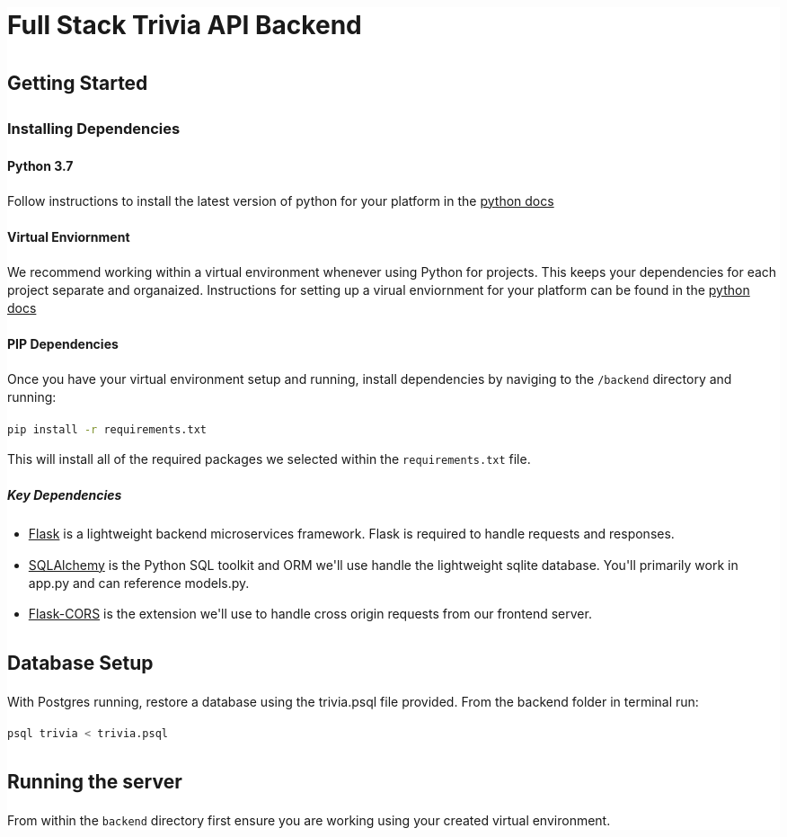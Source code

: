 # Full Stack Trivia API Backend

## Getting Started

### Installing Dependencies

#### Python 3.7

Follow instructions to install the latest version of python for your platform in the [python docs](https://docs.python.org/3/using/unix.html#getting-and-installing-the-latest-version-of-python)

#### Virtual Enviornment

We recommend working within a virtual environment whenever using Python for projects. This keeps your dependencies for each project separate and organaized. Instructions for setting up a virual enviornment for your platform can be found in the [python docs](https://packaging.python.org/guides/installing-using-pip-and-virtual-environments/)

#### PIP Dependencies

Once you have your virtual environment setup and running, install dependencies by naviging to the `/backend` directory and running:

```bash
pip install -r requirements.txt
```

This will install all of the required packages we selected within the `requirements.txt` file.

##### Key Dependencies

- [Flask](http://flask.pocoo.org/) is a lightweight backend microservices framework. Flask is required to handle requests and responses.

- [SQLAlchemy](https://www.sqlalchemy.org/) is the Python SQL toolkit and ORM we'll use handle the lightweight sqlite database. You'll primarily work in app.py and can reference models.py.

- [Flask-CORS](https://flask-cors.readthedocs.io/en/latest/#) is the extension we'll use to handle cross origin requests from our frontend server.

## Database Setup

With Postgres running, restore a database using the trivia.psql file provided. From the backend folder in terminal run:

```bash
psql trivia < trivia.psql
```

## Running the server

From within the `backend` directory first ensure you are working using your created virtual environment.

